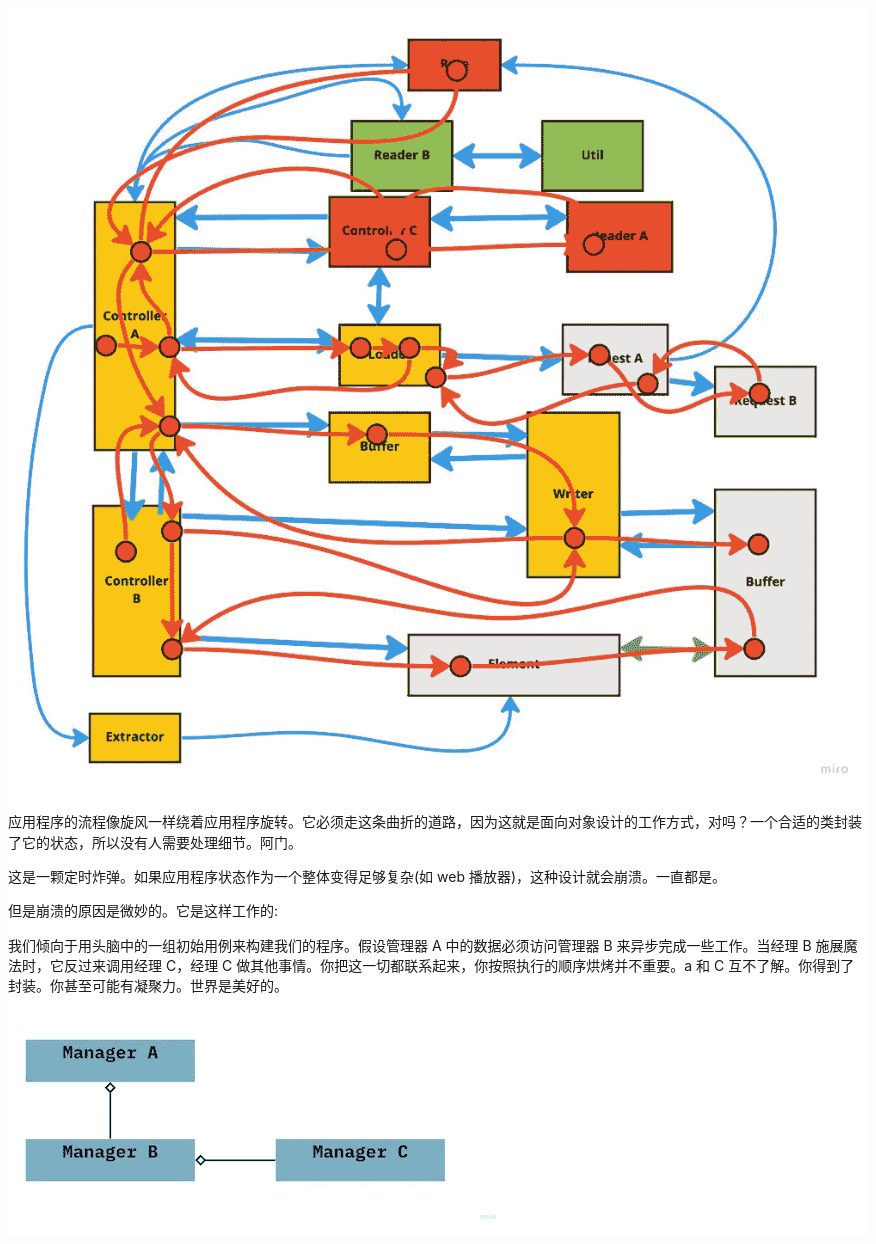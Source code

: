 ![](img/893ce1cfc252292b5d97d48318e9808e.png)

应用程序的流程像旋风一样绕着应用程序旋转。它必须走这条曲折的道路，因为这就是面向对象设计的工作方式，对吗？一个合适的类封装了它的状态，所以没有人需要处理细节。阿门。

这是一颗定时炸弹。如果应用程序状态作为一个整体变得足够复杂(如 web 播放器)，这种设计就会崩溃。一直都是。

但是崩溃的原因是微妙的。它是这样工作的:

我们倾向于用头脑中的一组初始用例来构建我们的程序。假设管理器 A 中的数据必须访问管理器 B 来异步完成一些工作。当经理 B 施展魔法时，它反过来调用经理 C，经理 C 做其他事情。你把这一切都联系起来，你按照执行的顺序烘烤并不重要。a 和 C 互不了解。你得到了封装。你甚至可能有凝聚力。世界是美好的。

![](img/919a5f20ed84fe3a85fbeec39ebdd7de.png)

